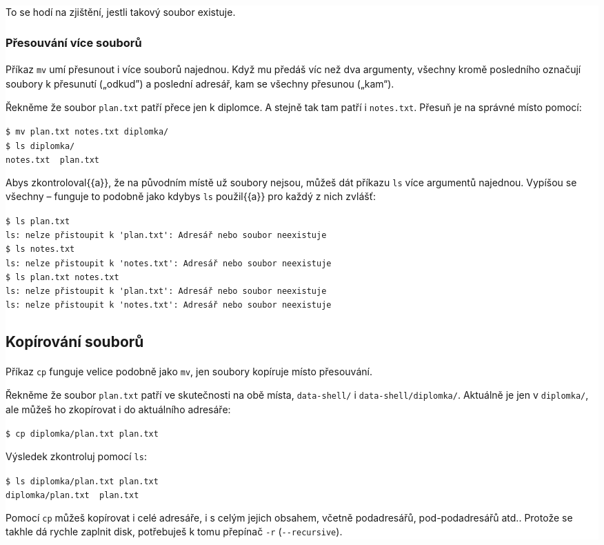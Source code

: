 To se hodí na zjištění, jestli takový soubor existuje.


### Přesouvání více souborů

Příkaz `mv` umí přesunout i více souborů najednou.
Když mu předáš víc než dva argumenty, všechny kromě posledního označují
soubory k přesunutí („odkud”) a poslední adresář, kam se všechny přesunou
(„kam“).

Řekněme že soubor `plan.txt` patří přece jen k diplomce.
A stejně tak tam patří i `notes.txt`.
Přesuň je na správné místo pomocí:

```console
$ mv plan.txt notes.txt diplomka/
$ ls diplomka/
notes.txt  plan.txt
```

Abys zkontroloval{{a}}, že na původním místě už soubory nejsou,
můžeš dát příkazu `ls` více argumentů najednou.
Vypíšou se všechny – funguje to podobně jako kdybys `ls` použil{{a}} pro
každý z nich zvlášť:

```console
$ ls plan.txt
ls: nelze přistoupit k 'plan.txt': Adresář nebo soubor neexistuje
$ ls notes.txt
ls: nelze přistoupit k 'notes.txt': Adresář nebo soubor neexistuje
$ ls plan.txt notes.txt
ls: nelze přistoupit k 'plan.txt': Adresář nebo soubor neexistuje
ls: nelze přistoupit k 'notes.txt': Adresář nebo soubor neexistuje
```


## Kopírování souborů

Příkaz `cp` funguje velice podobně jako `mv`, jen soubory kopíruje místo
přesouvání.

Řekněme že soubor `plan.txt` patří ve skutečnosti na obě místa,
`data-shell/` i `data-shell/diplomka/`.
Aktuálně je jen v `diplomka/`, ale můžeš ho zkopírovat i do aktuálního adresáře:

```console
$ cp diplomka/plan.txt plan.txt
```

Výsledek zkontroluj pomocí `ls`:

```console
$ ls diplomka/plan.txt plan.txt
diplomka/plan.txt  plan.txt
```

Pomocí `cp` můžeš kopírovat i celé adresáře, i s celým jejich obsahem,
včetně podadresářů, pod-podadresářů atd..
Protože se takhle dá rychle zaplnit disk, potřebuješ k tomu přepínač
`-r` (`--recursive`).
